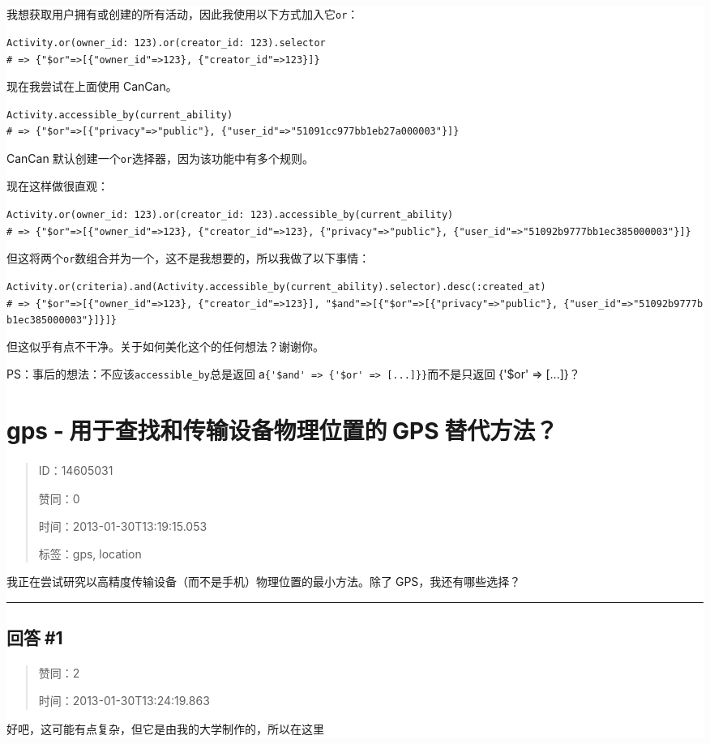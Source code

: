 我想获取用户拥有或创建的所有活动，因此我使用以下方式加入它`or`：

```
Activity.or(owner_id: 123).or(creator_id: 123).selector
# => {"$or"=>[{"owner_id"=>123}, {"creator_id"=>123}]} 
```

现在我尝试在上面使用 CanCan。

```
Activity.accessible_by(current_ability)
# => {"$or"=>[{"privacy"=>"public"}, {"user_id"=>"51091cc977bb1eb27a000003"}]} 
```

CanCan 默认创建一个`or`选择器，因为该功能中有多个规则。

现在这样做很直观：

```
Activity.or(owner_id: 123).or(creator_id: 123).accessible_by(current_ability)
# => {"$or"=>[{"owner_id"=>123}, {"creator_id"=>123}, {"privacy"=>"public"}, {"user_id"=>"51092b9777bb1ec385000003"}]} 
```

但这将两个`or`数组合并为一个，这不是我想要的，所以我做了以下事情：

```
Activity.or(criteria).and(Activity.accessible_by(current_ability).selector).desc(:created_at)
# => {"$or"=>[{"owner_id"=>123}, {"creator_id"=>123}], "$and"=>[{"$or"=>[{"privacy"=>"public"}, {"user_id"=>"51092b9777bb1ec385000003"}]}]} 
```

但这似乎有点不干净。关于如何美化这个的任何想法？谢谢你。

PS：事后的想法：不应该`accessible_by`总是返回 a`{'$and' => {'$or' => [...]}}`而不是只返回 {'$or' => [...]}？

# gps - 用于查找和传输设备物理位置的 GPS 替代方法？

> ID：14605031
> 
> 赞同：0
> 
> 时间：2013-01-30T13:19:15.053
> 
> 标签：gps, location

我正在尝试研究以高精度传输设备（而不是手机）物理位置的最小方法。除了 GPS，我还有哪些选择？

* * *

## 回答 #1

> 赞同：2
> 
> 时间：2013-01-30T13:24:19.863

好吧，这可能有点复杂，但它是由我的大学制作的，所以在这里
